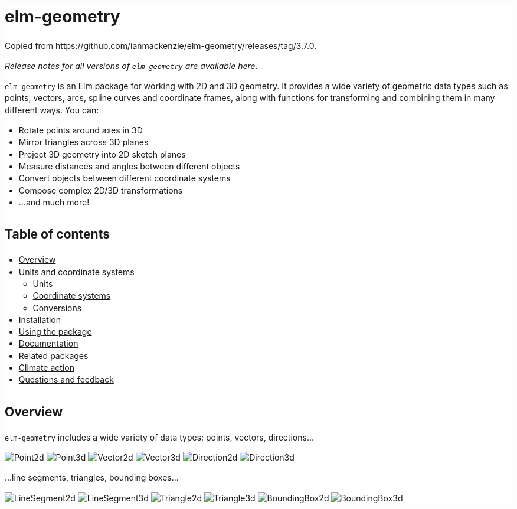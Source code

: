 # elm-geometry

Copied from https://github.com/ianmackenzie/elm-geometry/releases/tag/3.7.0.

_Release notes for all versions of `elm-geometry` are available
[here](https://github.com/ianmackenzie/elm-geometry/releases)._

`elm-geometry` is an [Elm](http://elm-lang.org) package for working with 2D and
3D geometry. It provides a wide variety of geometric data types such as points,
vectors, arcs, spline curves and coordinate frames, along with functions for
transforming and combining them in many different ways. You can:

- Rotate points around axes in 3D
- Mirror triangles across 3D planes
- Project 3D geometry into 2D sketch planes
- Measure distances and angles between different objects
- Convert objects between different coordinate systems
- Compose complex 2D/3D transformations
- ...and much more!

## Table of contents

- [Overview](#overview)
- [Units and coordinate systems](#units-and-coordinate-systems)
  - [Units](#units)
  - [Coordinate systems](#coordinate-systems)
  - [Conversions](#conversions)
- [Installation](#installation)
- [Using the package](#using-the-package)
- [Documentation](#documentation)
- [Related packages](#related-packages)
- [Climate action](#climate-action)
- [Questions and feedback](#questions-and-feedback)

## Overview

`elm-geometry` includes a wide variety of data types: points, vectors, directions...

![Point2d](https://opensolid.github.io/images/geometry/icons/point2d.svg)
![Point3d](https://opensolid.github.io/images/geometry/icons/point3d.svg)
![Vector2d](https://opensolid.github.io/images/geometry/icons/vector2d.svg)
![Vector3d](https://opensolid.github.io/images/geometry/icons/vector3d.svg)
![Direction2d](https://opensolid.github.io/images/geometry/icons/direction2d.svg)
![Direction3d](https://opensolid.github.io/images/geometry/icons/direction3d.svg)

...line segments, triangles, bounding boxes...

![LineSegment2d](https://opensolid.github.io/images/geometry/icons/lineSegment2d.svg)
![LineSegment3d](https://opensolid.github.io/images/geometry/icons/lineSegment3d.svg)
![Triangle2d](https://opensolid.github.io/images/geometry/icons/triangle2d.svg)
![Triangle3d](https://opensolid.github.io/images/geometry/icons/triangle3d.svg)
![BoundingBox2d](https://opensolid.github.io/images/geometry/icons/boundingBox2d.svg)
![BoundingBox3d](https://opensolid.github.io/images/geometry/icons/boundingBox3d.svg)

